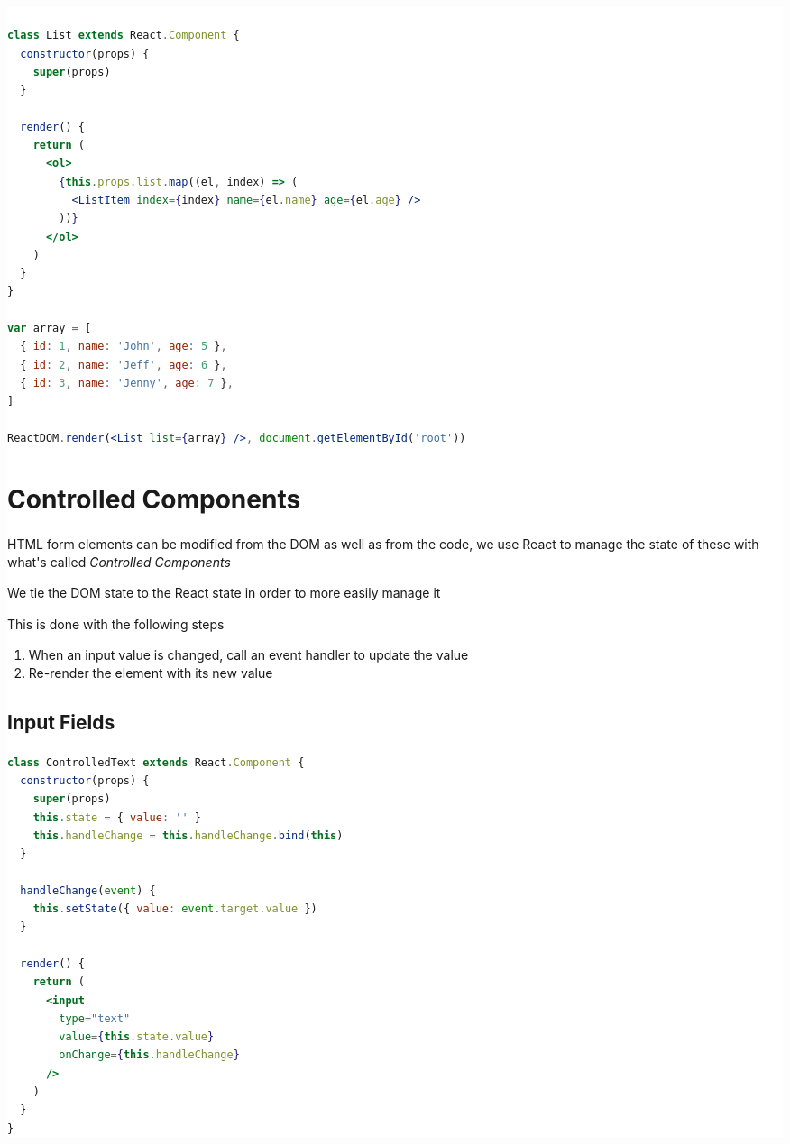 ```jsx

class List extends React.Component {
  constructor(props) {
    super(props)
  }

  render() {
    return (
      <ol>
        {this.props.list.map((el, index) => (
          <ListItem index={index} name={el.name} age={el.age} />
        ))}
      </ol>
    )
  }
}

var array = [
  { id: 1, name: 'John', age: 5 },
  { id: 2, name: 'Jeff', age: 6 },
  { id: 3, name: 'Jenny', age: 7 },
]

ReactDOM.render(<List list={array} />, document.getElementById('root'))
```

# Controlled Components

HTML form elements can be modified from the DOM as well as from the code, we use React to manage the state of these with what's called _Controlled Components_

We tie the DOM state to the React state in order to more easily manage it

This is done with the following steps

1. When an input value is changed, call an event handler to update the value
2. Re-render the element with its new value

## Input Fields

```jsx
class ControlledText extends React.Component {
  constructor(props) {
    super(props)
    this.state = { value: '' }
    this.handleChange = this.handleChange.bind(this)
  }

  handleChange(event) {
    this.setState({ value: event.target.value })
  }

  render() {
    return (
      <input
        type="text"
        value={this.state.value}
        onChange={this.handleChange}
      />
    )
  }
}
```
